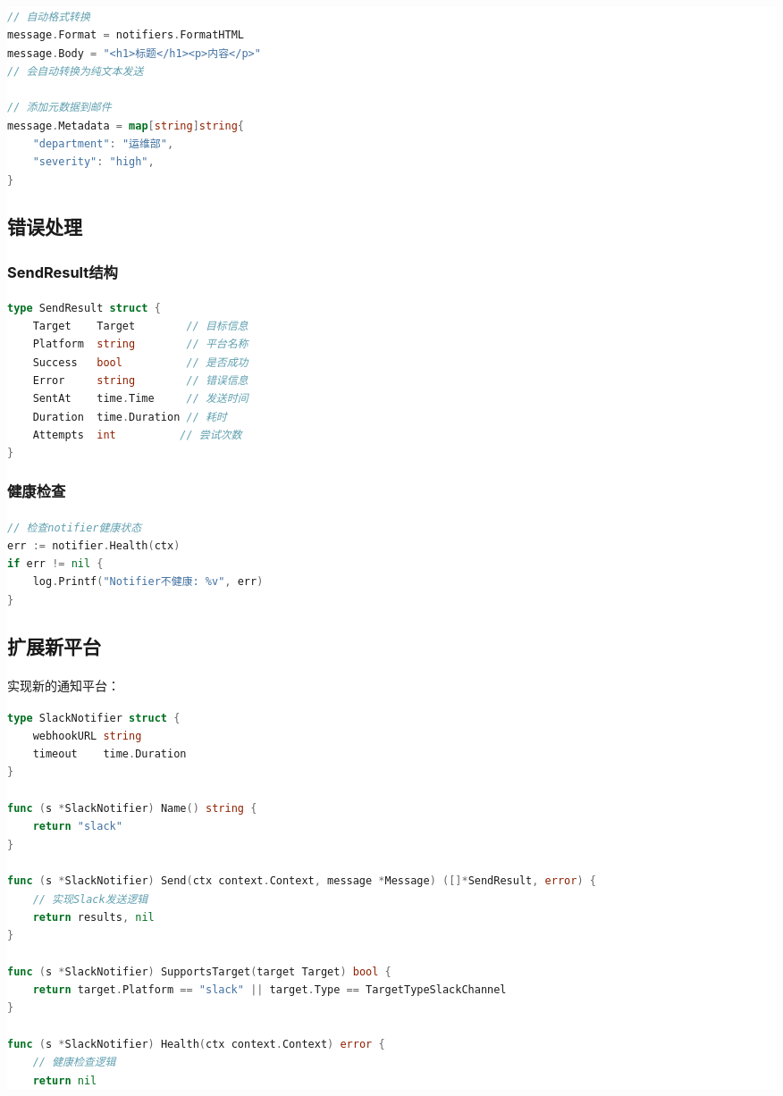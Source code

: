 ```go
// 自动格式转换
message.Format = notifiers.FormatHTML
message.Body = "<h1>标题</h1><p>内容</p>"
// 会自动转换为纯文本发送

// 添加元数据到邮件
message.Metadata = map[string]string{
    "department": "运维部",
    "severity": "high",
}
```

## 错误处理

### SendResult结构
```go
type SendResult struct {
    Target    Target        // 目标信息
    Platform  string        // 平台名称
    Success   bool          // 是否成功
    Error     string        // 错误信息
    SentAt    time.Time     // 发送时间
    Duration  time.Duration // 耗时
    Attempts  int          // 尝试次数
}
```

### 健康检查

```go
// 检查notifier健康状态
err := notifier.Health(ctx)
if err != nil {
    log.Printf("Notifier不健康: %v", err)
}
```

## 扩展新平台

实现新的通知平台：

```go
type SlackNotifier struct {
    webhookURL string
    timeout    time.Duration
}

func (s *SlackNotifier) Name() string {
    return "slack"
}

func (s *SlackNotifier) Send(ctx context.Context, message *Message) ([]*SendResult, error) {
    // 实现Slack发送逻辑
    return results, nil
}

func (s *SlackNotifier) SupportsTarget(target Target) bool {
    return target.Platform == "slack" || target.Type == TargetTypeSlackChannel
}

func (s *SlackNotifier) Health(ctx context.Context) error {
    // 健康检查逻辑
    return nil
```
